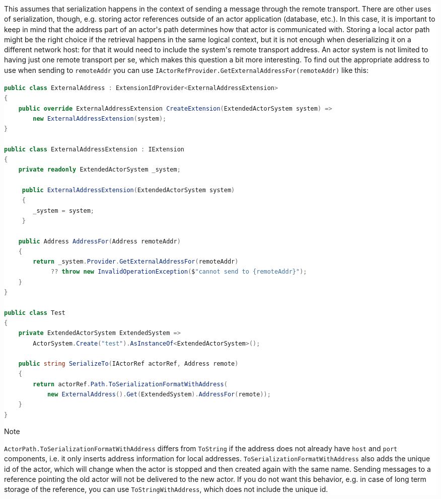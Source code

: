 This assumes that serialization happens in the context of sending a message through the remote transport. 
There are other uses of serialization, though, e.g. storing actor references outside of an actor application (database, etc.).
In this case, it is important to keep in mind that the address part of an actor's path determines how that actor is communicated with. Storing a local actor path might be the right choice if the retrieval happens in the same logical context, but it is not enough when deserializing it on a different network host: for that it would need to include the system's remote transport address.
An actor system is not limited to having just one remote transport per se, which makes this question a bit more interesting. 
To find out the appropriate address to use when sending to `remoteAddr` you can use `IActorRefProvider.GetExternalAddressFor(remoteAddr)` like this:

```csharp
public class ExternalAddress : ExtensionIdProvider<ExternalAddressExtension>
{
    public override ExternalAddressExtension CreateExtension(ExtendedActorSystem system) =>
        new ExternalAddressExtension(system);
}

public class ExternalAddressExtension : IExtension
{
    private readonly ExtendedActorSystem _system;

     public ExternalAddressExtension(ExtendedActorSystem system)
     {
        _system = system;
     }

    public Address AddressFor(Address remoteAddr)
    {
        return _system.Provider.GetExternalAddressFor(remoteAddr) 
             ?? throw new InvalidOperationException($"cannot send to {remoteAddr}");
    }
}

public class Test
{
    private ExtendedActorSystem ExtendedSystem =>
        ActorSystem.Create("test").AsInstanceOf<ExtendedActorSystem>();

    public string SerializeTo(IActorRef actorRef, Address remote)
    {
        return actorRef.Path.ToSerializationFormatWithAddress(
            new ExternalAddress().Get(ExtendedSystem).AddressFor(remote));
    }
}

```

> [!NOTE]
> `ActorPath.ToSerializationFormatWithAddress` differs from `ToString` if the address does not already have `host` and `port` components, i.e. it only inserts address information for local addresses.
> `ToSerializationFormatWithAddress` also adds the unique id of the actor, which will change when the actor is stopped and then created again with the same name.
Sending messages to a reference pointing the old actor will not be delivered to the new actor. If you do not want this behavior, e.g. in case of long term storage of the reference, you can use `ToStringWithAddress`, which does not include the unique id.
